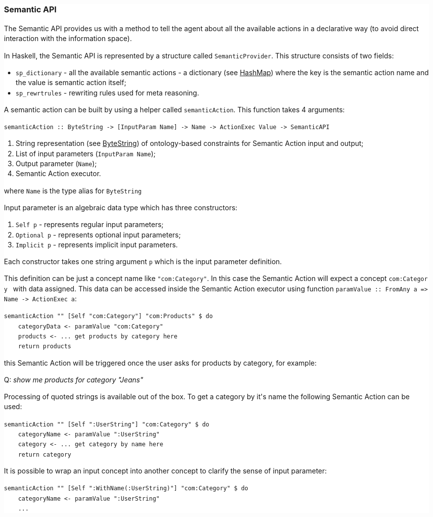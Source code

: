 ### Semantic API

The Semantic API provides us with a method to tell the agent about all the available actions in a declarative way (to avoid direct interaction with the information space).

In Haskell, the Semantic API is represented by a structure called `SemanticProvider`. This structure consists of two fields:

* `sp_dictionary` - all the available semantic actions - a dictionary (see [HashMap](http://hackage.haskell.org/package/unordered-containers/docs/Data-HashMap-Strict.html)) where the key is the semantic action name and the value is semantic action itself;
* `sp_rewrtrules` - rewriting rules used for meta reasoning.

A semantic action can be built by using a helper called `semanticAction`. This function takes 4 arguments:

```semanticAction :: ByteString -> [InputParam Name] -> Name -> ActionExec Value -> SemanticAPI```

1. String representation (see [ByteString](http://hackage.haskell.org/package/bytestring/docs/Data-ByteString-Char8.html)) of ontology-based constraints for Semantic Action input and output;
2. List of input parameters (`InputParam Name`);
3. Output parameter (`Name`);
4. Semantic Action executor.

where `Name` is the type alias for `ByteString`

Input parameter is an algebraic data type which has three constructors:

1. `Self p` - represents regular input parameters;
2. `Optional p` - represents optional input parameters;
3. `Implicit p` - represents implicit input parameters.

Each constructor takes one string argument `p` which is the input parameter definition.

This definition can be just a concept name like `"com:Category"`. In this case the Semantic Action will expect a concept `com:Category ` with data assigned. This data can be accessed inside the Semantic Action executor using function `paramValue :: FromAny a => Name -> ActionExec a`:

```
semanticAction "" [Self "com:Category"] "com:Products" $ do
	categoryData <- paramValue "com:Category"
	products <- ... get products by category here
	return products
```

this Semantic Action will be triggered once the user asks for products by category, for example:

Q: _show me products for category "Jeans"_

Processing of quoted strings is available out of the box. To get a category by it's name the following Semantic Action can be used:

```
semanticAction "" [Self ":UserString"] "com:Category" $ do
	categoryName <- paramValue ":UserString"
	category <- ... get category by name here
	return category
```

It is possible to wrap an input concept into another concept to clarify the sense of input parameter:

```
semanticAction "" [Self ":WithName(:UserString)"] "com:Category" $ do
	categoryName <- paramValue ":UserString"
	...